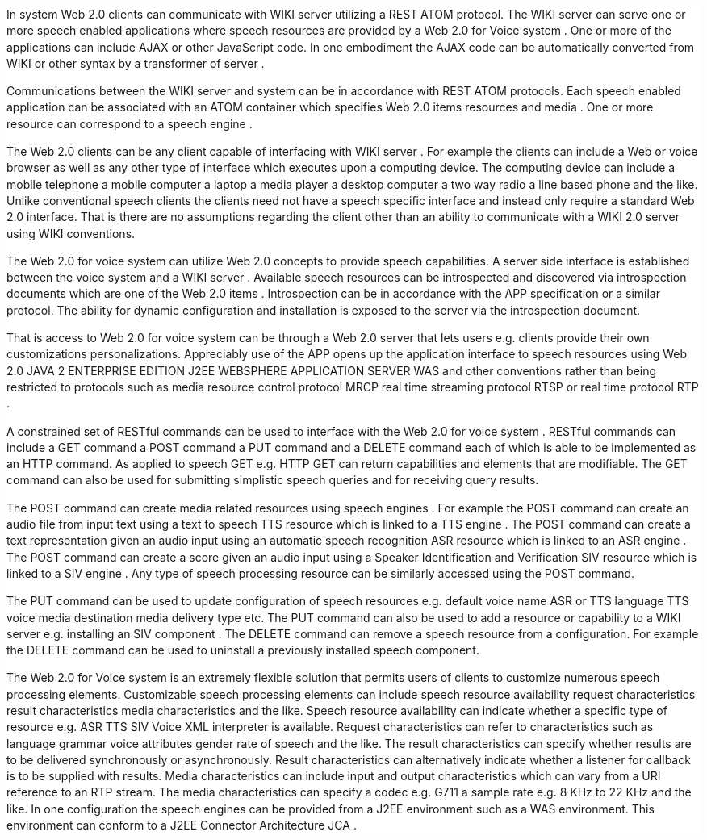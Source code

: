 In system Web 2.0 clients can communicate with WIKI server utilizing a REST ATOM protocol. The WIKI server can serve one or more speech enabled applications where speech resources are provided by a Web 2.0 for Voice system . One or more of the applications can include AJAX or other JavaScript code. In one embodiment the AJAX code can be automatically converted from WIKI or other syntax by a transformer of server .

Communications between the WIKI server and system can be in accordance with REST ATOM protocols. Each speech enabled application can be associated with an ATOM container which specifies Web 2.0 items resources and media . One or more resource can correspond to a speech engine .

The Web 2.0 clients can be any client capable of interfacing with WIKI server . For example the clients can include a Web or voice browser as well as any other type of interface which executes upon a computing device. The computing device can include a mobile telephone a mobile computer a laptop a media player a desktop computer a two way radio a line based phone and the like. Unlike conventional speech clients the clients need not have a speech specific interface and instead only require a standard Web 2.0 interface. That is there are no assumptions regarding the client other than an ability to communicate with a WIKI 2.0 server using WIKI conventions.

The Web 2.0 for voice system can utilize Web 2.0 concepts to provide speech capabilities. A server side interface is established between the voice system and a WIKI server . Available speech resources can be introspected and discovered via introspection documents which are one of the Web 2.0 items . Introspection can be in accordance with the APP specification or a similar protocol. The ability for dynamic configuration and installation is exposed to the server via the introspection document.

That is access to Web 2.0 for voice system can be through a Web 2.0 server that lets users e.g. clients provide their own customizations personalizations. Appreciably use of the APP opens up the application interface to speech resources using Web 2.0 JAVA 2 ENTERPRISE EDITION J2EE WEBSPHERE APPLICATION SERVER WAS and other conventions rather than being restricted to protocols such as media resource control protocol MRCP real time streaming protocol RTSP or real time protocol RTP .

A constrained set of RESTful commands can be used to interface with the Web 2.0 for voice system . RESTful commands can include a GET command a POST command a PUT command and a DELETE command each of which is able to be implemented as an HTTP command. As applied to speech GET e.g. HTTP GET can return capabilities and elements that are modifiable. The GET command can also be used for submitting simplistic speech queries and for receiving query results.

The POST command can create media related resources using speech engines . For example the POST command can create an audio file from input text using a text to speech TTS resource which is linked to a TTS engine . The POST command can create a text representation given an audio input using an automatic speech recognition ASR resource which is linked to an ASR engine . The POST command can create a score given an audio input using a Speaker Identification and Verification SIV resource which is linked to a SIV engine . Any type of speech processing resource can be similarly accessed using the POST command.

The PUT command can be used to update configuration of speech resources e.g. default voice name ASR or TTS language TTS voice media destination media delivery type etc. The PUT command can also be used to add a resource or capability to a WIKI server e.g. installing an SIV component . The DELETE command can remove a speech resource from a configuration. For example the DELETE command can be used to uninstall a previously installed speech component.

The Web 2.0 for Voice system is an extremely flexible solution that permits users of clients to customize numerous speech processing elements. Customizable speech processing elements can include speech resource availability request characteristics result characteristics media characteristics and the like. Speech resource availability can indicate whether a specific type of resource e.g. ASR TTS SIV Voice XML interpreter is available. Request characteristics can refer to characteristics such as language grammar voice attributes gender rate of speech and the like. The result characteristics can specify whether results are to be delivered synchronously or asynchronously. Result characteristics can alternatively indicate whether a listener for callback is to be supplied with results. Media characteristics can include input and output characteristics which can vary from a URI reference to an RTP stream. The media characteristics can specify a codec e.g. G711 a sample rate e.g. 8 KHz to 22 KHz and the like. In one configuration the speech engines can be provided from a J2EE environment such as a WAS environment. This environment can conform to a J2EE Connector Architecture JCA .
